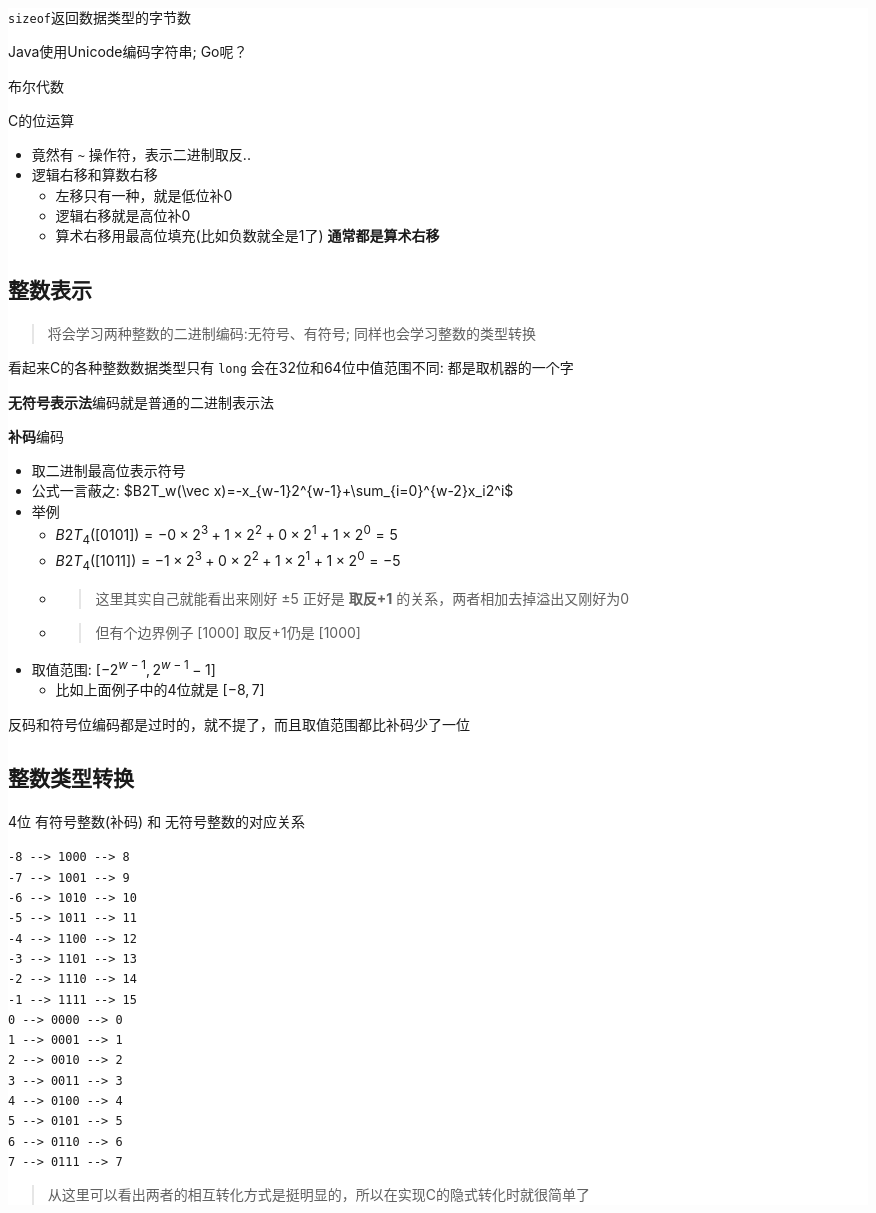 `sizeof`返回数据类型的字节数

Java使用Unicode编码字符串; Go呢？

布尔代数

C的位运算
- 竟然有 `~` 操作符，表示二进制取反..
- 逻辑右移和算数右移
  - 左移只有一种，就是低位补0
  - 逻辑右移就是高位补0
  - 算术右移用最高位填充(比如负数就全是1了) **通常都是算术右移**


## 整数表示

> 将会学习两种整数的二进制编码:无符号、有符号; 同样也会学习整数的类型转换

看起来C的各种整数数据类型只有 `long` 会在32位和64位中值范围不同: 都是取机器的一个字

**无符号表示法**编码就是普通的二进制表示法

**补码**编码
- 取二进制最高位表示符号
- 公式一言蔽之: $B2T_w(\vec x)=-x_{w-1}2^{w-1}+\sum_{i=0}^{w-2}x_i2^i$
- 举例
  - $B2T_4([0101])=-0\times2^3+1\times2^2+0\times2^1+1\times2^0=5$
  - $B2T_4([1011])=-1\times2^3+0\times2^2+1\times2^1+1\times2^0=-5$
  - > 这里其实自己就能看出来刚好 ±5 正好是 **取反+1** 的关系，两者相加去掉溢出又刚好为0
  - > 但有个边界例子 [1000] 取反+1仍是 [1000]
- 取值范围: $[-2^{w-1}, 2^{w-1}-1]$
  - 比如上面例子中的4位就是 $[-8, 7]$

反码和符号位编码都是过时的，就不提了，而且取值范围都比补码少了一位

## 整数类型转换

4位 有符号整数(补码) 和 无符号整数的对应关系
```
-8 --> 1000 --> 8
-7 --> 1001 --> 9
-6 --> 1010 --> 10
-5 --> 1011 --> 11
-4 --> 1100 --> 12
-3 --> 1101 --> 13
-2 --> 1110 --> 14
-1 --> 1111 --> 15
0 --> 0000 --> 0
1 --> 0001 --> 1
2 --> 0010 --> 2
3 --> 0011 --> 3
4 --> 0100 --> 4
5 --> 0101 --> 5
6 --> 0110 --> 6
7 --> 0111 --> 7
```
> 从这里可以看出两者的相互转化方式是挺明显的，所以在实现C的隐式转化时就很简单了
